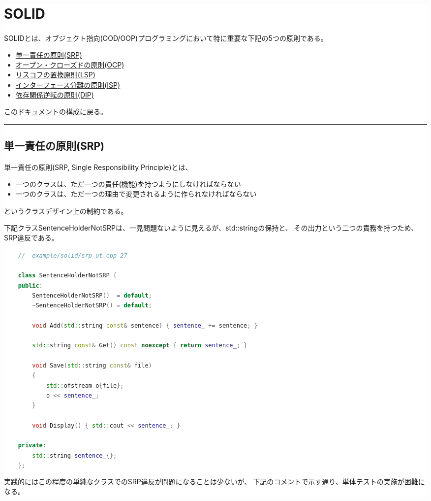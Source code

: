 
# SOLID <a id="SS_8"></a>
SOLIDとは、オブジェクト指向(OOD/OOP)プログラミングにおいて特に重要な下記の5つの原則である。

* [単一責任の原則(SRP)](solid.md#SS_8_1)
* [オープン・クローズドの原則(OCP)](solid.md#SS_8_2)
* [リスコフの置換原則(LSP)](solid.md#SS_8_3)
* [インターフェース分離の原則(ISP)](solid.md#SS_8_4)
* [依存関係逆転の原則(DIP)](solid.md#SS_8_5)

[このドキュメントの構成](introduction.md#SS_1_7)に戻る。  

___

## 単一責任の原則(SRP) <a id="SS_8_1"></a>
単一責任の原則(SRP, Single Responsibility Principle)とは、

* 一つのクラスは、ただ一つの責任(機能)を持つようにしなければならない
* 一つのクラスは、ただ一つの理由で変更されるように作られなければならない

というクラスデザイン上の制約である。

下記クラスSentenceHolderNotSRPは、一見問題ないように見えるが、std::stringの保持と、
その出力という二つの責務を持つため、SRP違反である。

```cpp
    //  example/solid/srp_ut.cpp 27

    class SentenceHolderNotSRP {
    public:
        SentenceHolderNotSRP()  = default;
        ~SentenceHolderNotSRP() = default;

        void Add(std::string const& sentence) { sentence_ += sentence; }

        std::string const& Get() const noexcept { return sentence_; }

        void Save(std::string const& file)
        {
            std::ofstream o{file};
            o << sentence_;
        }

        void Display() { std::cout << sentence_; }

    private:
        std::string sentence_{};
    };
```

実践的にはこの程度の単純なクラスでのSRP違反が問題になることは少ないが、
下記のコメントで示す通り、単体テストの実施が困難になる。
